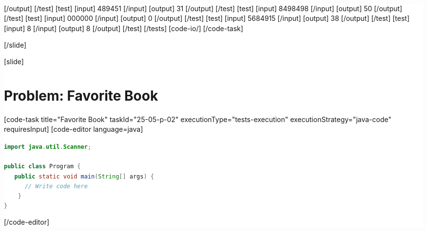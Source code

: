 [/output]
[/test]
[test]
[input]
489451
[/input]
[output]
31
[/output]
[/test]
[test]
[input]
8498498
[/input]
[output]
50
[/output]
[/test]
[test]
[input]
000000
[/input]
[output]
0
[/output]
[/test]
[test]
[input]
5684915
[/input]
[output]
38
[/output]
[/test]
[test]
[input]
8
[/input]
[output]
8
[/output]
[/test]
[/tests]
[code-io/]
[/code-task]

[/slide]

[slide]
# Problem: Favorite Book
[code-task title="Favorite Book" taskId="25-05-p-02" executionType="tests-execution" executionStrategy="java-code" requiresInput]
[code-editor language=java]
```java
import java.util.Scanner;

public class Program {
   public static void main(String[] args) {
      // Write code here
    }
}
```
[/code-editor]